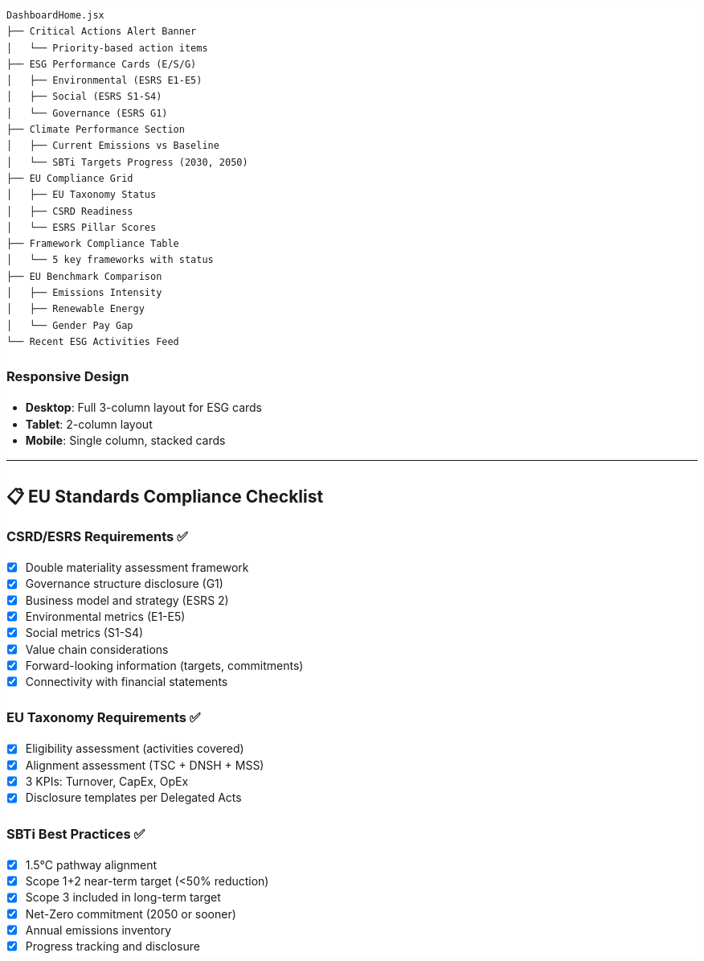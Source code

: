 ```
DashboardHome.jsx
├── Critical Actions Alert Banner
│   └── Priority-based action items
├── ESG Performance Cards (E/S/G)
│   ├── Environmental (ESRS E1-E5)
│   ├── Social (ESRS S1-S4)
│   └── Governance (ESRS G1)
├── Climate Performance Section
│   ├── Current Emissions vs Baseline
│   └── SBTi Targets Progress (2030, 2050)
├── EU Compliance Grid
│   ├── EU Taxonomy Status
│   ├── CSRD Readiness
│   └── ESRS Pillar Scores
├── Framework Compliance Table
│   └── 5 key frameworks with status
├── EU Benchmark Comparison
│   ├── Emissions Intensity
│   ├── Renewable Energy
│   └── Gender Pay Gap
└── Recent ESG Activities Feed
```

### Responsive Design
- **Desktop**: Full 3-column layout for ESG cards
- **Tablet**: 2-column layout
- **Mobile**: Single column, stacked cards

---

## 📋 EU Standards Compliance Checklist

### CSRD/ESRS Requirements ✅
- [x] Double materiality assessment framework
- [x] Governance structure disclosure (G1)
- [x] Business model and strategy (ESRS 2)
- [x] Environmental metrics (E1-E5)
- [x] Social metrics (S1-S4)
- [x] Value chain considerations
- [x] Forward-looking information (targets, commitments)
- [x] Connectivity with financial statements

### EU Taxonomy Requirements ✅
- [x] Eligibility assessment (activities covered)
- [x] Alignment assessment (TSC + DNSH + MSS)
- [x] 3 KPIs: Turnover, CapEx, OpEx
- [x] Disclosure templates per Delegated Acts

### SBTi Best Practices ✅
- [x] 1.5°C pathway alignment
- [x] Scope 1+2 near-term target (<50% reduction)
- [x] Scope 3 included in long-term target
- [x] Net-Zero commitment (2050 or sooner)
- [x] Annual emissions inventory
- [x] Progress tracking and disclosure
